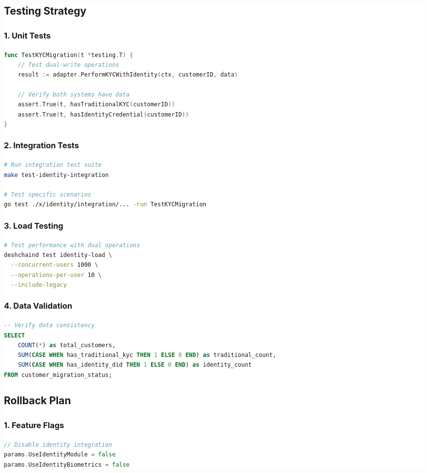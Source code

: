 ## Testing Strategy

### 1. Unit Tests

```go
func TestKYCMigration(t *testing.T) {
    // Test dual-write operations
    result := adapter.PerformKYCWithIdentity(ctx, customerID, data)
    
    // Verify both systems have data
    assert.True(t, hasTraditionalKYC(customerID))
    assert.True(t, hasIdentityCredential(customerID))
}
```

### 2. Integration Tests

```bash
# Run integration test suite
make test-identity-integration

# Test specific scenarios
go test ./x/identity/integration/... -run TestKYCMigration
```

### 3. Load Testing

```bash
# Test performance with dual operations
deshchaind test identity-load \
  --concurrent-users 1000 \
  --operations-per-user 10 \
  --include-legacy
```

### 4. Data Validation

```sql
-- Verify data consistency
SELECT 
    COUNT(*) as total_customers,
    SUM(CASE WHEN has_traditional_kyc THEN 1 ELSE 0 END) as traditional_count,
    SUM(CASE WHEN has_identity_did THEN 1 ELSE 0 END) as identity_count
FROM customer_migration_status;
```

## Rollback Plan

### 1. Feature Flags

```go
// Disable identity integration
params.UseIdentityModule = false
params.UseIdentityBiometrics = false
```
